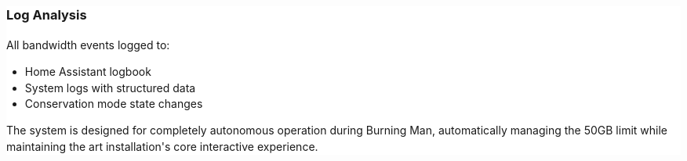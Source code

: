 ### Log Analysis
All bandwidth events logged to:
- Home Assistant logbook
- System logs with structured data
- Conservation mode state changes

The system is designed for completely autonomous operation during Burning Man, automatically managing the 50GB limit while maintaining the art installation's core interactive experience.